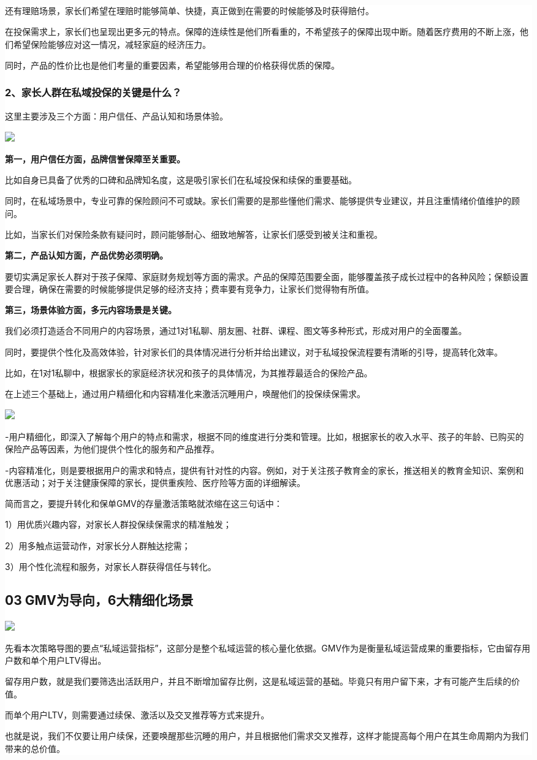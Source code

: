 还有理赔场景，家长们希望在理赔时能够简单、快捷，真正做到在需要的时候能够及时获得赔付。

在投保需求上，家长们也呈现出更多元的特点。保障的连续性是他们所看重的，不希望孩子的保障出现中断。随着医疗费用的不断上涨，他们希望保险能够应对这一情况，减轻家庭的经济压力。

同时，产品的性价比也是他们考量的重要因素，希望能够用合理的价格获得优质的保障。

### 2、家长人群在私域投保的关键是什么？

这里主要涉及三个方面：用户信任、产品认知和场景体验。

![](https://image.woshipm.com/wp-files/2025/03/4A0zpDN031kc0IqIS3y6.jpg)

**第一，用户信任方面，品牌信誉保障至关重要。**

比如自身已具备了优秀的口碑和品牌知名度，这是吸引家长们在私域投保和续保的重要基础。

同时，在私域场景中，专业可靠的保险顾问不可或缺。家长们需要的是那些懂他们需求、能够提供专业建议，并且注重情绪价值维护的顾问。

比如，当家长们对保险条款有疑问时，顾问能够耐心、细致地解答，让家长们感受到被关注和重视。

**第二，产品认知方面，产品优势必须明确。**

要切实满足家长人群对于孩子保障、家庭财务规划等方面的需求。产品的保障范围要全面，能够覆盖孩子成长过程中的各种风险；保额设置要合理，确保在需要的时候能够提供足够的经济支持；费率要有竞争力，让家长们觉得物有所值。

**第三，场景体验方面，多元内容场景是关键。**

我们必须打造适合不同用户的内容场景，通过1对1私聊、朋友圈、社群、课程、图文等多种形式，形成对用户的全面覆盖。

同时，要提供个性化及高效体验，针对家长们的具体情况进行分析并给出建议，对于私域投保流程要有清晰的引导，提高转化效率。

比如，在1对1私聊中，根据家长的家庭经济状况和孩子的具体情况，为其推荐最适合的保险产品。

在上述三个基础上，通过用户精细化和内容精准化来激活沉睡用户，唤醒他们的投保续保需求。

![](https://image.woshipm.com/wp-files/2025/03/aJMqXbmYtmTppWuNN8NI.png)

\-用户精细化，即深入了解每个用户的特点和需求，根据不同的维度进行分类和管理。比如，根据家长的收入水平、孩子的年龄、已购买的保险产品等因素，为他们提供个性化的服务和产品推荐。

\-内容精准化，则是要根据用户的需求和特点，提供有针对性的内容。例如，对于关注孩子教育金的家长，推送相关的教育金知识、案例和优惠活动；对于关注健康保障的家长，提供重疾险、医疗险等方面的详细解读。

简而言之，要提升转化和保单GMV的存量激活策略就浓缩在这三句话中：

1）用优质兴趣内容，对家长人群投保续保需求的精准触发；

2）用多触点运营动作，对家长分人群触达挖需；

3）用个性化流程和服务，对家长人群获得信任与转化。

## 03 GMV为导向，6大精细化场景

![](https://image.woshipm.com/wp-files/2025/03/6EmfJoV9IIO1OVI0QR47.png)

先看本次策略导图的要点“私域运营指标”，这部分是整个私域运营的核心量化依据。GMV作为是衡量私域运营成果的重要指标，它由留存用户数和单个用户LTV得出。

留存用户数，就是我们要筛选出活跃用户，并且不断增加留存比例，这是私域运营的基础。毕竟只有用户留下来，才有可能产生后续的价值。

而单个用户LTV，则需要通过续保、激活以及交叉推荐等方式来提升。

也就是说，我们不仅要让用户续保，还要唤醒那些沉睡的用户，并且根据他们需求交叉推荐，这样才能提高每个用户在其生命周期内为我们带来的总价值。
